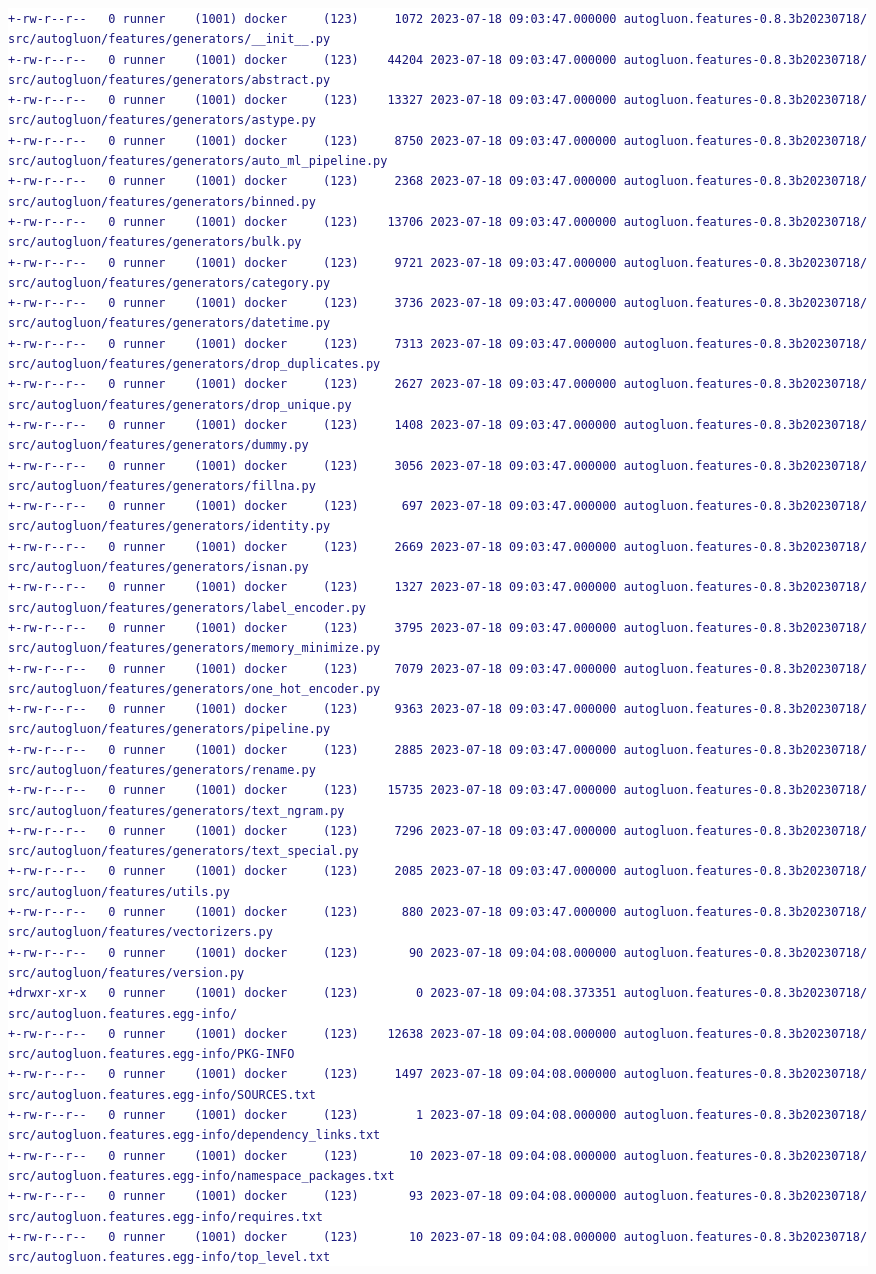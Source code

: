 ```diff
+-rw-r--r--   0 runner    (1001) docker     (123)     1072 2023-07-18 09:03:47.000000 autogluon.features-0.8.3b20230718/src/autogluon/features/generators/__init__.py
+-rw-r--r--   0 runner    (1001) docker     (123)    44204 2023-07-18 09:03:47.000000 autogluon.features-0.8.3b20230718/src/autogluon/features/generators/abstract.py
+-rw-r--r--   0 runner    (1001) docker     (123)    13327 2023-07-18 09:03:47.000000 autogluon.features-0.8.3b20230718/src/autogluon/features/generators/astype.py
+-rw-r--r--   0 runner    (1001) docker     (123)     8750 2023-07-18 09:03:47.000000 autogluon.features-0.8.3b20230718/src/autogluon/features/generators/auto_ml_pipeline.py
+-rw-r--r--   0 runner    (1001) docker     (123)     2368 2023-07-18 09:03:47.000000 autogluon.features-0.8.3b20230718/src/autogluon/features/generators/binned.py
+-rw-r--r--   0 runner    (1001) docker     (123)    13706 2023-07-18 09:03:47.000000 autogluon.features-0.8.3b20230718/src/autogluon/features/generators/bulk.py
+-rw-r--r--   0 runner    (1001) docker     (123)     9721 2023-07-18 09:03:47.000000 autogluon.features-0.8.3b20230718/src/autogluon/features/generators/category.py
+-rw-r--r--   0 runner    (1001) docker     (123)     3736 2023-07-18 09:03:47.000000 autogluon.features-0.8.3b20230718/src/autogluon/features/generators/datetime.py
+-rw-r--r--   0 runner    (1001) docker     (123)     7313 2023-07-18 09:03:47.000000 autogluon.features-0.8.3b20230718/src/autogluon/features/generators/drop_duplicates.py
+-rw-r--r--   0 runner    (1001) docker     (123)     2627 2023-07-18 09:03:47.000000 autogluon.features-0.8.3b20230718/src/autogluon/features/generators/drop_unique.py
+-rw-r--r--   0 runner    (1001) docker     (123)     1408 2023-07-18 09:03:47.000000 autogluon.features-0.8.3b20230718/src/autogluon/features/generators/dummy.py
+-rw-r--r--   0 runner    (1001) docker     (123)     3056 2023-07-18 09:03:47.000000 autogluon.features-0.8.3b20230718/src/autogluon/features/generators/fillna.py
+-rw-r--r--   0 runner    (1001) docker     (123)      697 2023-07-18 09:03:47.000000 autogluon.features-0.8.3b20230718/src/autogluon/features/generators/identity.py
+-rw-r--r--   0 runner    (1001) docker     (123)     2669 2023-07-18 09:03:47.000000 autogluon.features-0.8.3b20230718/src/autogluon/features/generators/isnan.py
+-rw-r--r--   0 runner    (1001) docker     (123)     1327 2023-07-18 09:03:47.000000 autogluon.features-0.8.3b20230718/src/autogluon/features/generators/label_encoder.py
+-rw-r--r--   0 runner    (1001) docker     (123)     3795 2023-07-18 09:03:47.000000 autogluon.features-0.8.3b20230718/src/autogluon/features/generators/memory_minimize.py
+-rw-r--r--   0 runner    (1001) docker     (123)     7079 2023-07-18 09:03:47.000000 autogluon.features-0.8.3b20230718/src/autogluon/features/generators/one_hot_encoder.py
+-rw-r--r--   0 runner    (1001) docker     (123)     9363 2023-07-18 09:03:47.000000 autogluon.features-0.8.3b20230718/src/autogluon/features/generators/pipeline.py
+-rw-r--r--   0 runner    (1001) docker     (123)     2885 2023-07-18 09:03:47.000000 autogluon.features-0.8.3b20230718/src/autogluon/features/generators/rename.py
+-rw-r--r--   0 runner    (1001) docker     (123)    15735 2023-07-18 09:03:47.000000 autogluon.features-0.8.3b20230718/src/autogluon/features/generators/text_ngram.py
+-rw-r--r--   0 runner    (1001) docker     (123)     7296 2023-07-18 09:03:47.000000 autogluon.features-0.8.3b20230718/src/autogluon/features/generators/text_special.py
+-rw-r--r--   0 runner    (1001) docker     (123)     2085 2023-07-18 09:03:47.000000 autogluon.features-0.8.3b20230718/src/autogluon/features/utils.py
+-rw-r--r--   0 runner    (1001) docker     (123)      880 2023-07-18 09:03:47.000000 autogluon.features-0.8.3b20230718/src/autogluon/features/vectorizers.py
+-rw-r--r--   0 runner    (1001) docker     (123)       90 2023-07-18 09:04:08.000000 autogluon.features-0.8.3b20230718/src/autogluon/features/version.py
+drwxr-xr-x   0 runner    (1001) docker     (123)        0 2023-07-18 09:04:08.373351 autogluon.features-0.8.3b20230718/src/autogluon.features.egg-info/
+-rw-r--r--   0 runner    (1001) docker     (123)    12638 2023-07-18 09:04:08.000000 autogluon.features-0.8.3b20230718/src/autogluon.features.egg-info/PKG-INFO
+-rw-r--r--   0 runner    (1001) docker     (123)     1497 2023-07-18 09:04:08.000000 autogluon.features-0.8.3b20230718/src/autogluon.features.egg-info/SOURCES.txt
+-rw-r--r--   0 runner    (1001) docker     (123)        1 2023-07-18 09:04:08.000000 autogluon.features-0.8.3b20230718/src/autogluon.features.egg-info/dependency_links.txt
+-rw-r--r--   0 runner    (1001) docker     (123)       10 2023-07-18 09:04:08.000000 autogluon.features-0.8.3b20230718/src/autogluon.features.egg-info/namespace_packages.txt
+-rw-r--r--   0 runner    (1001) docker     (123)       93 2023-07-18 09:04:08.000000 autogluon.features-0.8.3b20230718/src/autogluon.features.egg-info/requires.txt
+-rw-r--r--   0 runner    (1001) docker     (123)       10 2023-07-18 09:04:08.000000 autogluon.features-0.8.3b20230718/src/autogluon.features.egg-info/top_level.txt
```